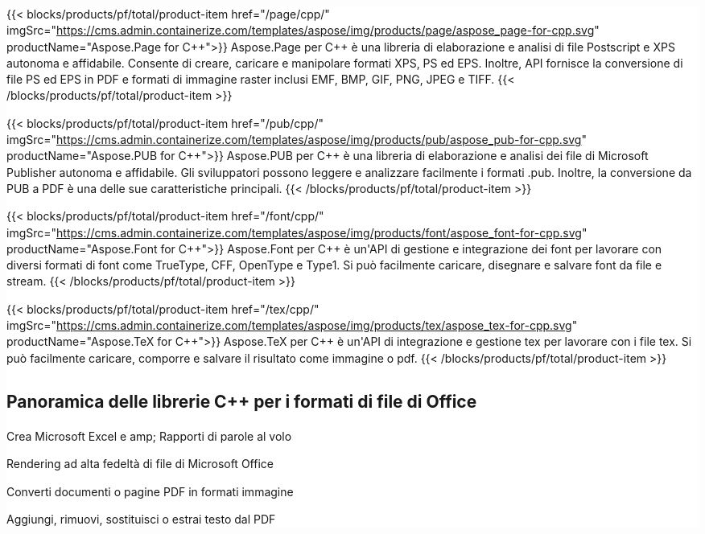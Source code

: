 {{< blocks/products/pf/total/product-item href="/page/cpp/" imgSrc="https://cms.admin.containerize.com/templates/aspose/img/products/page/aspose_page-for-cpp.svg" productName="Aspose.Page for C++">}}
Aspose.Page per C++ è una libreria di elaborazione e analisi di file Postscript e XPS autonoma e affidabile. Consente di creare, caricare e manipolare formati XPS, PS ed EPS. Inoltre, API fornisce la conversione di file PS ed EPS in PDF e formati di immagine raster inclusi EMF, BMP, GIF, PNG, JPEG e TIFF.
{{< /blocks/products/pf/total/product-item >}}

{{< blocks/products/pf/total/product-item href="/pub/cpp/" imgSrc="https://cms.admin.containerize.com/templates/aspose/img/products/pub/aspose_pub-for-cpp.svg" productName="Aspose.PUB for C++">}}
Aspose.PUB per C++ è una libreria di elaborazione e analisi dei file di Microsoft Publisher autonoma e affidabile. Gli sviluppatori possono leggere e analizzare facilmente i formati .pub. Inoltre, la conversione da PUB a PDF è una delle sue caratteristiche principali.
{{< /blocks/products/pf/total/product-item >}}

{{< blocks/products/pf/total/product-item href="/font/cpp/" imgSrc="https://cms.admin.containerize.com/templates/aspose/img/products/font/aspose_font-for-cpp.svg" productName="Aspose.Font for C++">}}
Aspose.Font per C++ è un'API di gestione e integrazione dei font per lavorare con diversi formati di font come TrueType, CFF, OpenType e Type1. Si può facilmente caricare, disegnare e salvare font da file e stream.
{{< /blocks/products/pf/total/product-item >}}

{{< blocks/products/pf/total/product-item href="/tex/cpp/" imgSrc="https://cms.admin.containerize.com/templates/aspose/img/products/tex/aspose_tex-for-cpp.svg" productName="Aspose.TeX for C++">}}
Aspose.TeX per C++ è un'API di integrazione e gestione tex per lavorare con i file tex. Si può facilmente caricare, comporre e salvare il risultato come immagine o pdf.
{{< /blocks/products/pf/total/product-item >}}


<h2 class="pr-ft">
 <a class="anchor" id="features" name="features">
 </a>
 Panoramica delle librerie C++ per i formati di file di Office
</h2>
<div class="col-lg-4">
 <em class="fa fa-file-excel-o ico-blue fa-2x col-lg-2">
 </em>
 <p class="col-lg-10">
  Crea Microsoft Excel e amp; Rapporti di parole al volo
 </p>
</div>
<div class="col-lg-4">
 <em class="fa fa-print ico-blue fa-2x col-lg-2">
 </em>
 <p class="col-lg-10">
  Rendering ad alta fedeltà di file di Microsoft Office
 </p>
</div>
<div class="col-lg-4">
 <em class="fa fa-image ico-blue fa-2x col-lg-2">
 </em>
 <p class="col-lg-10">
  Converti documenti o pagine PDF in formati immagine
 </p>
</div>
<div class="col-lg-4">
 <em class="fa fa-file-text-o ico-blue fa-2x col-lg-2">
 </em>
 <p class="col-lg-10">
  Aggiungi, rimuovi, sostituisci o estrai testo dal PDF
 </p>
</div>
<div class="col-lg-4">
 <em class="fa fa-file-image-o ico-blue fa-2x col-lg-2">
 </em>
 <p class="col-lg-10">